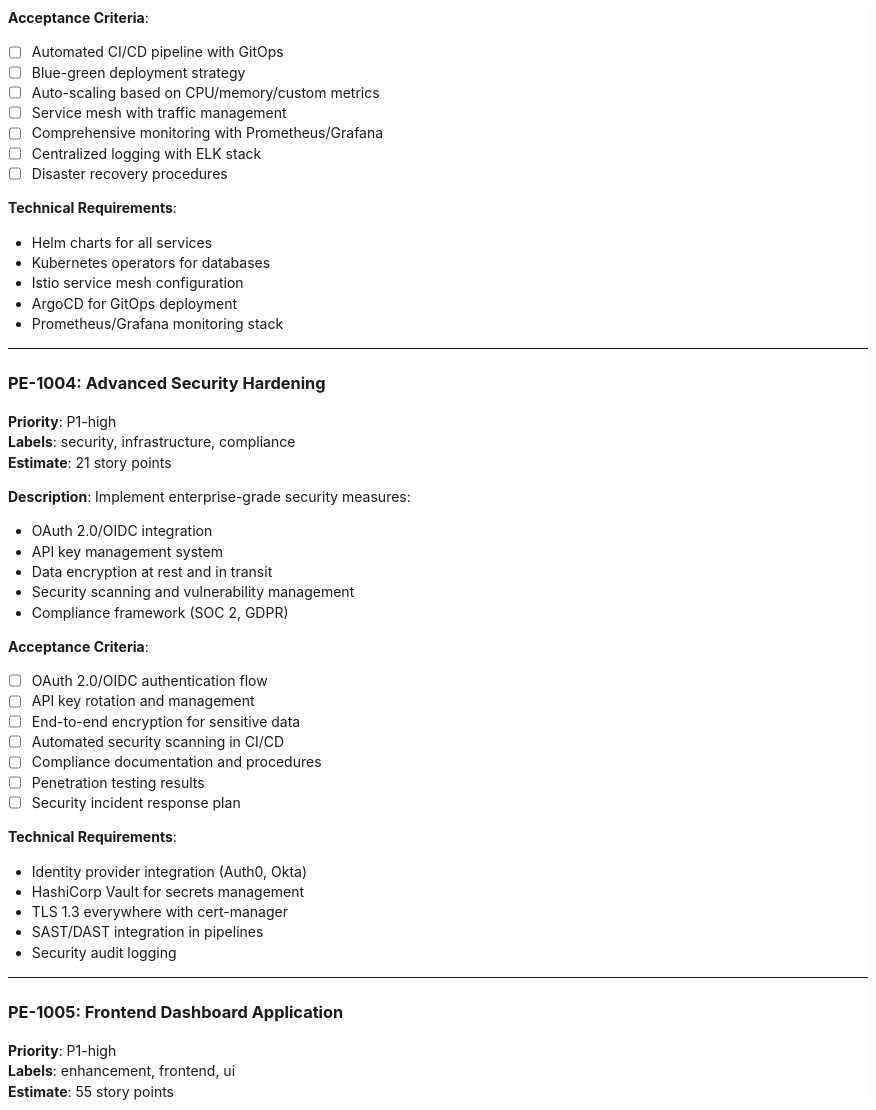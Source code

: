 **Acceptance Criteria**:
- [ ] Automated CI/CD pipeline with GitOps
- [ ] Blue-green deployment strategy
- [ ] Auto-scaling based on CPU/memory/custom metrics  
- [ ] Service mesh with traffic management
- [ ] Comprehensive monitoring with Prometheus/Grafana
- [ ] Centralized logging with ELK stack
- [ ] Disaster recovery procedures

**Technical Requirements**:
- Helm charts for all services
- Kubernetes operators for databases
- Istio service mesh configuration
- ArgoCD for GitOps deployment
- Prometheus/Grafana monitoring stack

---

### PE-1004: Advanced Security Hardening
**Priority**: P1-high  
**Labels**: security, infrastructure, compliance  
**Estimate**: 21 story points  

**Description**:
Implement enterprise-grade security measures:
- OAuth 2.0/OIDC integration
- API key management system
- Data encryption at rest and in transit
- Security scanning and vulnerability management
- Compliance framework (SOC 2, GDPR)

**Acceptance Criteria**:
- [ ] OAuth 2.0/OIDC authentication flow
- [ ] API key rotation and management
- [ ] End-to-end encryption for sensitive data
- [ ] Automated security scanning in CI/CD
- [ ] Compliance documentation and procedures
- [ ] Penetration testing results
- [ ] Security incident response plan

**Technical Requirements**:
- Identity provider integration (Auth0, Okta)
- HashiCorp Vault for secrets management
- TLS 1.3 everywhere with cert-manager
- SAST/DAST integration in pipelines
- Security audit logging

---

### PE-1005: Frontend Dashboard Application
**Priority**: P1-high  
**Labels**: enhancement, frontend, ui  
**Estimate**: 55 story points  
